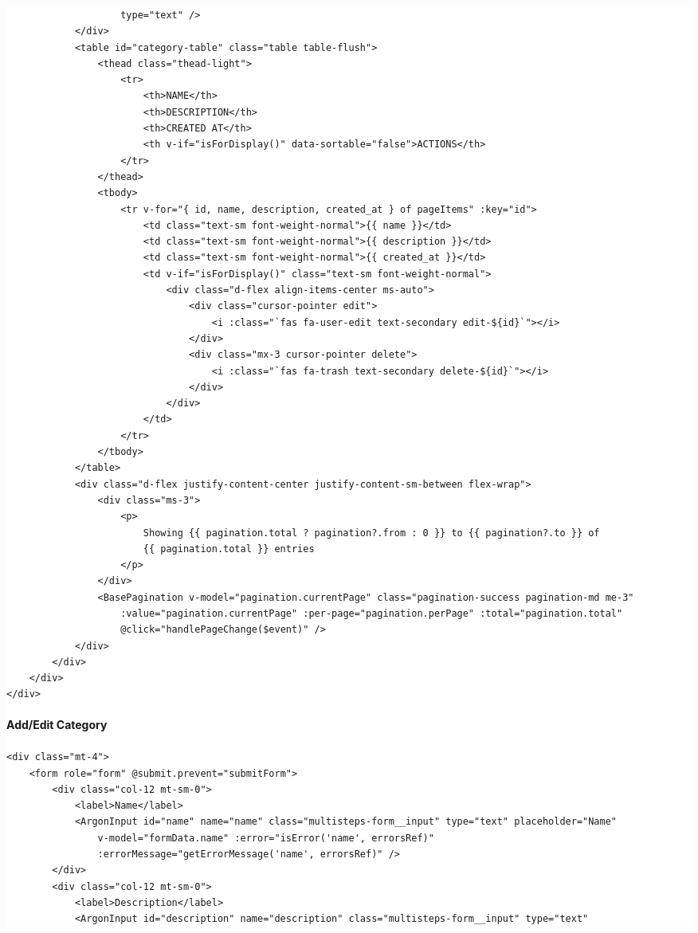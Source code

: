 ```
                    type="text" />
            </div>
            <table id="category-table" class="table table-flush">
                <thead class="thead-light">
                    <tr>
                        <th>NAME</th>
                        <th>DESCRIPTION</th>
                        <th>CREATED AT</th>
                        <th v-if="isForDisplay()" data-sortable="false">ACTIONS</th>
                    </tr>
                </thead>
                <tbody>
                    <tr v-for="{ id, name, description, created_at } of pageItems" :key="id">
                        <td class="text-sm font-weight-normal">{{ name }}</td>
                        <td class="text-sm font-weight-normal">{{ description }}</td>
                        <td class="text-sm font-weight-normal">{{ created_at }}</td>
                        <td v-if="isForDisplay()" class="text-sm font-weight-normal">
                            <div class="d-flex align-items-center ms-auto">
                                <div class="cursor-pointer edit">
                                    <i :class="`fas fa-user-edit text-secondary edit-${id}`"></i>
                                </div>
                                <div class="mx-3 cursor-pointer delete">
                                    <i :class="`fas fa-trash text-secondary delete-${id}`"></i>
                                </div>
                            </div>
                        </td>
                    </tr>
                </tbody>
            </table>
            <div class="d-flex justify-content-center justify-content-sm-between flex-wrap">
                <div class="ms-3">
                    <p>
                        Showing {{ pagination.total ? pagination?.from : 0 }} to {{ pagination?.to }} of
                        {{ pagination.total }} entries
                    </p>
                </div>
                <BasePagination v-model="pagination.currentPage" class="pagination-success pagination-md me-3"
                    :value="pagination.currentPage" :per-page="pagination.perPage" :total="pagination.total"
                    @click="handlePageChange($event)" />
            </div>
        </div>
    </div>
</div>
```

#### Add/Edit Category
```
<div class="mt-4">
    <form role="form" @submit.prevent="submitForm">
        <div class="col-12 mt-sm-0">
            <label>Name</label>
            <ArgonInput id="name" name="name" class="multisteps-form__input" type="text" placeholder="Name"
                v-model="formData.name" :error="isError('name', errorsRef)"
                :errorMessage="getErrorMessage('name', errorsRef)" />
        </div>
        <div class="col-12 mt-sm-0">
            <label>Description</label>
            <ArgonInput id="description" name="description" class="multisteps-form__input" type="text"
```